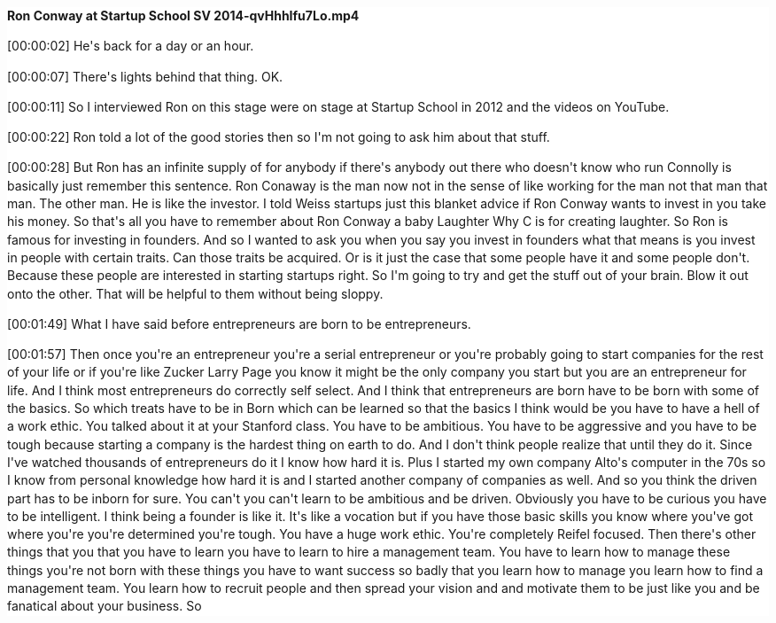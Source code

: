 **Ron Conway at Startup School SV 2014-qvHhhIfu7Lo.mp4**

\[00:00:02\] He\'s back for a day or an hour.

\[00:00:07\] There\'s lights behind that thing. OK.

\[00:00:11\] So I interviewed Ron on this stage were on stage at Startup
School in 2012 and the videos on YouTube.

\[00:00:22\] Ron told a lot of the good stories then so I\'m not going
to ask him about that stuff.

\[00:00:28\] But Ron has an infinite supply of for anybody if there\'s
anybody out there who doesn\'t know who run Connolly is basically just
remember this sentence. Ron Conaway is the man now not in the sense of
like working for the man not that man that man. The other man. He is
like the investor. I told Weiss startups just this blanket advice if Ron
Conway wants to invest in you take his money. So that\'s all you have to
remember about Ron Conway a baby Laughter Why C is for creating
laughter. So Ron is famous for investing in founders. And so I wanted to
ask you when you say you invest in founders what that means is you
invest in people with certain traits. Can those traits be acquired. Or
is it just the case that some people have it and some people don\'t.
Because these people are interested in starting startups right. So I\'m
going to try and get the stuff out of your brain. Blow it out onto the
other. That will be helpful to them without being sloppy.

\[00:01:49\] What I have said before entrepreneurs are born to be
entrepreneurs.

\[00:01:57\] Then once you\'re an entrepreneur you\'re a serial
entrepreneur or you\'re probably going to start companies for the rest
of your life or if you\'re like Zucker Larry Page you know it might be
the only company you start but you are an entrepreneur for life. And I
think most entrepreneurs do correctly self select. And I think that
entrepreneurs are born have to be born with some of the basics. So which
treats have to be in Born which can be learned so that the basics I
think would be you have to have a hell of a work ethic. You talked about
it at your Stanford class. You have to be ambitious. You have to be
aggressive and you have to be tough because starting a company is the
hardest thing on earth to do. And I don\'t think people realize that
until they do it. Since I\'ve watched thousands of entrepreneurs do it I
know how hard it is. Plus I started my own company Alto\'s computer in
the 70s so I know from personal knowledge how hard it is and I started
another company of companies as well. And so you think the driven part
has to be inborn for sure. You can\'t you can\'t learn to be ambitious
and be driven. Obviously you have to be curious you have to be
intelligent. I think being a founder is like it. It\'s like a vocation
but if you have those basic skills you know where you\'ve got where
you\'re you\'re determined you\'re tough. You have a huge work ethic.
You\'re completely Reifel focused. Then there\'s other things that you
that you have to learn you have to learn to hire a management team. You
have to learn how to manage these things you\'re not born with these
things you have to want success so badly that you learn how to manage
you learn how to find a management team. You learn how to recruit people
and then spread your vision and and motivate them to be just like you
and be fanatical about your business. So
